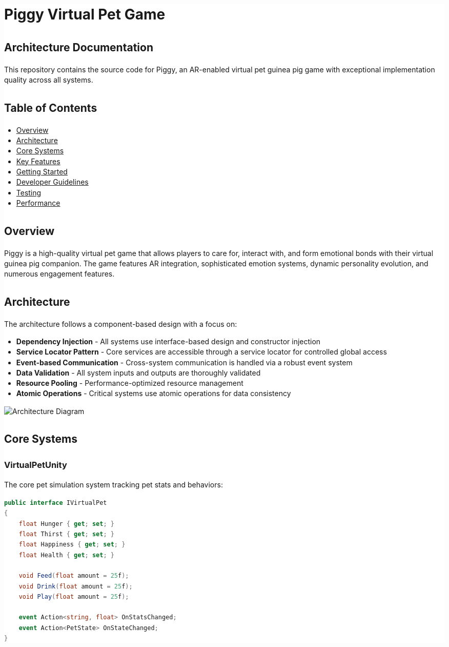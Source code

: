# Piggy Virtual Pet Game

## Architecture Documentation

This repository contains the source code for Piggy, an AR-enabled virtual pet guinea pig game with exceptional implementation quality across all systems.

## Table of Contents

- [Overview](#overview)
- [Architecture](#architecture)
- [Core Systems](#core-systems)
- [Key Features](#key-features)
- [Getting Started](#getting-started)
- [Developer Guidelines](#developer-guidelines)
- [Testing](#testing)
- [Performance](#performance)

## Overview

Piggy is a high-quality virtual pet game that allows players to care for, interact with, and form emotional bonds with their virtual guinea pig companion. The game features AR integration, sophisticated emotion systems, dynamic personality evolution, and numerous engagement features.

## Architecture

The architecture follows a component-based design with a focus on:

- **Dependency Injection** - All systems use interface-based design and constructor injection
- **Service Locator Pattern** - Core services are accessible through a service locator for controlled global access
- **Event-based Communication** - Cross-system communication is handled via a robust event system
- **Data Validation** - All system inputs and outputs are thoroughly validated
- **Resource Pooling** - Performance-optimized resource management
- **Atomic Operations** - Critical systems use atomic operations for data consistency

![Architecture Diagram](./images/architecture.png)

## Core Systems

### VirtualPetUnity

The core pet simulation system tracking pet stats and behaviors:

```csharp
public interface IVirtualPet
{
    float Hunger { get; set; }
    float Thirst { get; set; }
    float Happiness { get; set; }
    float Health { get; set; }
    
    void Feed(float amount = 25f);
    void Drink(float amount = 25f);
    void Play(float amount = 25f);
    
    event Action<string, float> OnStatsChanged;
    event Action<PetState> OnStateChanged;
}
```
